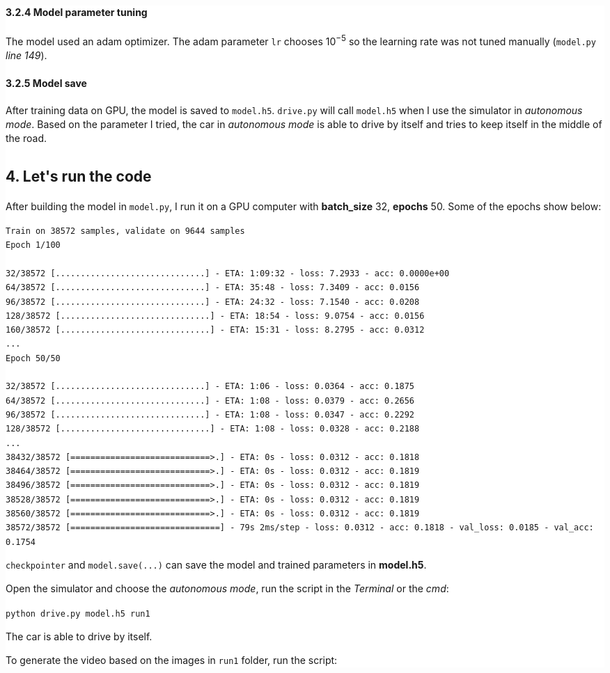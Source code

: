 #### 3.2.4 Model parameter tuning

The model used an adam optimizer. The adam parameter `lr` chooses $10^{-5}$ so the learning rate was not tuned manually (`model.py` *line 149*).

#### 3.2.5 Model save

After training data on GPU, the model is saved to `model.h5`. `drive.py` will call `model.h5` when I use the simulator in *autonomous mode*. Based on the parameter I tried, the car in *autonomous mode* is able to drive by itself and tries to keep itself in the middle of the road.



## 4. Let's run the code

After building the model in `model.py`, I run it on a GPU computer with **batch_size** 32, **epochs** 50. Some of the epochs show below:

```txt
Train on 38572 samples, validate on 9644 samples
Epoch 1/100

32/38572 [..............................] - ETA: 1:09:32 - loss: 7.2933 - acc: 0.0000e+00
64/38572 [..............................] - ETA: 35:48 - loss: 7.3409 - acc: 0.0156
96/38572 [..............................] - ETA: 24:32 - loss: 7.1540 - acc: 0.0208
128/38572 [..............................] - ETA: 18:54 - loss: 9.0754 - acc: 0.0156
160/38572 [..............................] - ETA: 15:31 - loss: 8.2795 - acc: 0.0312
...
Epoch 50/50

32/38572 [..............................] - ETA: 1:06 - loss: 0.0364 - acc: 0.1875
64/38572 [..............................] - ETA: 1:08 - loss: 0.0379 - acc: 0.2656
96/38572 [..............................] - ETA: 1:08 - loss: 0.0347 - acc: 0.2292
128/38572 [..............................] - ETA: 1:08 - loss: 0.0328 - acc: 0.2188
...
38432/38572 [============================>.] - ETA: 0s - loss: 0.0312 - acc: 0.1818
38464/38572 [============================>.] - ETA: 0s - loss: 0.0312 - acc: 0.1819
38496/38572 [============================>.] - ETA: 0s - loss: 0.0312 - acc: 0.1819
38528/38572 [============================>.] - ETA: 0s - loss: 0.0312 - acc: 0.1819
38560/38572 [============================>.] - ETA: 0s - loss: 0.0312 - acc: 0.1819
38572/38572 [==============================] - 79s 2ms/step - loss: 0.0312 - acc: 0.1818 - val_loss: 0.0185 - val_acc: 0.1754
```

`checkpointer` and `model.save(...)` can save the model and trained parameters in **model.h5**.

Open the simulator and choose the *autonomous mode*, run the script in the *Terminal* or the *cmd*:

```python
python drive.py model.h5 run1
```

The car is able to drive by itself.

To generate the video based on the images in `run1` folder, run the script:
